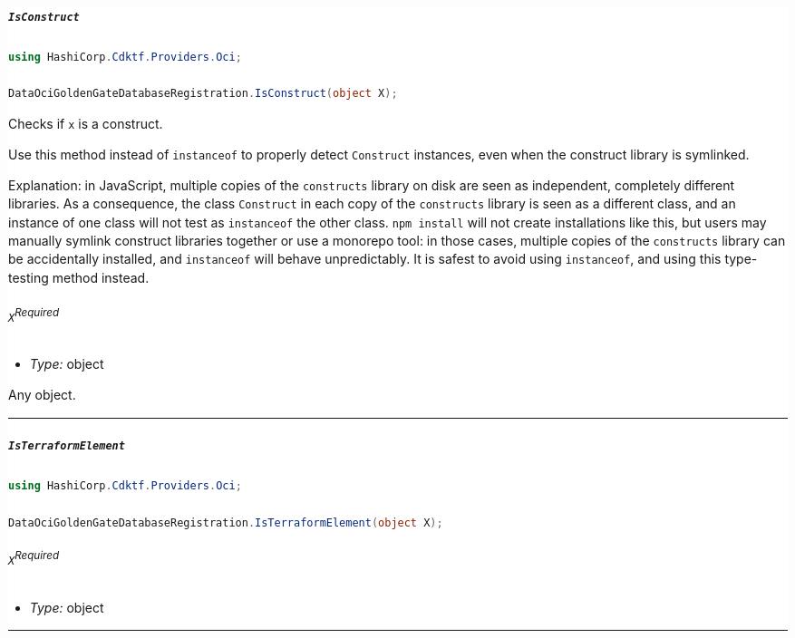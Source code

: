 
##### `IsConstruct` <a name="IsConstruct" id="rhizo-co-terraform-provider-oci.dataOciGoldenGateDatabaseRegistration.DataOciGoldenGateDatabaseRegistration.isConstruct"></a>

```csharp
using HashiCorp.Cdktf.Providers.Oci;

DataOciGoldenGateDatabaseRegistration.IsConstruct(object X);
```

Checks if `x` is a construct.

Use this method instead of `instanceof` to properly detect `Construct`
instances, even when the construct library is symlinked.

Explanation: in JavaScript, multiple copies of the `constructs` library on
disk are seen as independent, completely different libraries. As a
consequence, the class `Construct` in each copy of the `constructs` library
is seen as a different class, and an instance of one class will not test as
`instanceof` the other class. `npm install` will not create installations
like this, but users may manually symlink construct libraries together or
use a monorepo tool: in those cases, multiple copies of the `constructs`
library can be accidentally installed, and `instanceof` will behave
unpredictably. It is safest to avoid using `instanceof`, and using
this type-testing method instead.

###### `X`<sup>Required</sup> <a name="X" id="rhizo-co-terraform-provider-oci.dataOciGoldenGateDatabaseRegistration.DataOciGoldenGateDatabaseRegistration.isConstruct.parameter.x"></a>

- *Type:* object

Any object.

---

##### `IsTerraformElement` <a name="IsTerraformElement" id="rhizo-co-terraform-provider-oci.dataOciGoldenGateDatabaseRegistration.DataOciGoldenGateDatabaseRegistration.isTerraformElement"></a>

```csharp
using HashiCorp.Cdktf.Providers.Oci;

DataOciGoldenGateDatabaseRegistration.IsTerraformElement(object X);
```

###### `X`<sup>Required</sup> <a name="X" id="rhizo-co-terraform-provider-oci.dataOciGoldenGateDatabaseRegistration.DataOciGoldenGateDatabaseRegistration.isTerraformElement.parameter.x"></a>

- *Type:* object

---
